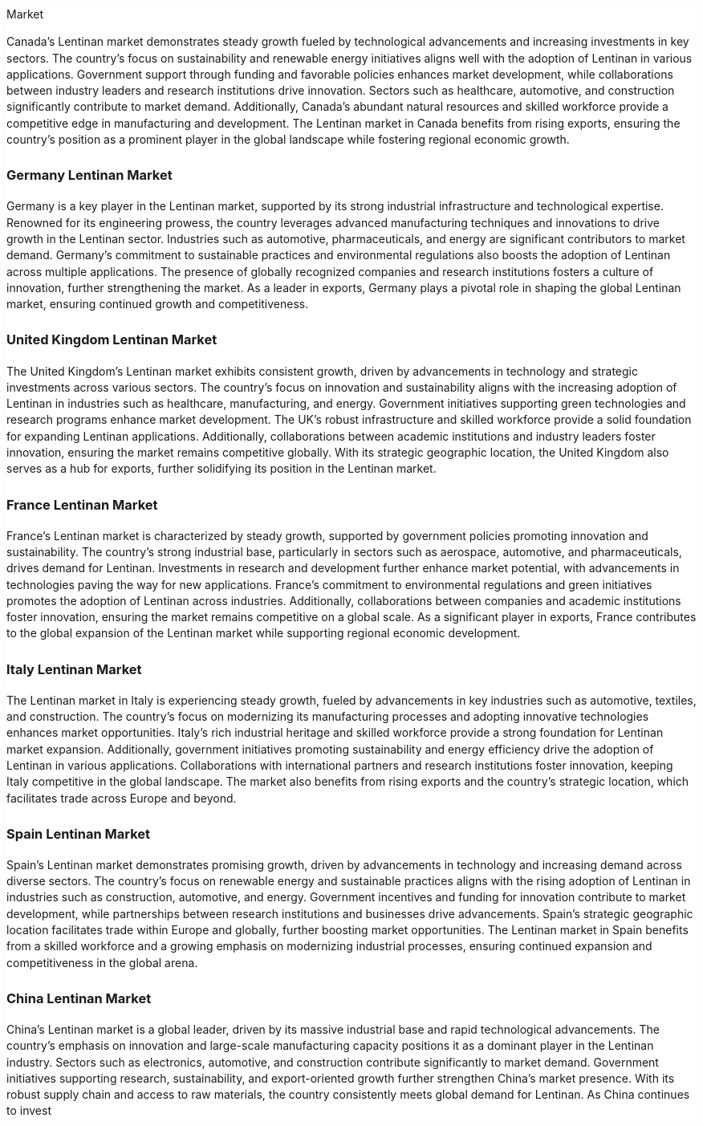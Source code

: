Market</h3><p>Canada&rsquo;s Lentinan market demonstrates steady growth fueled by technological advancements and increasing investments in key sectors. The country&rsquo;s focus on sustainability and renewable energy initiatives aligns well with the adoption of Lentinan in various applications. Government support through funding and favorable policies enhances market development, while collaborations between industry leaders and research institutions drive innovation. Sectors such as healthcare, automotive, and construction significantly contribute to market demand. Additionally, Canada&rsquo;s abundant natural resources and skilled workforce provide a competitive edge in manufacturing and development. The Lentinan market in Canada benefits from rising exports, ensuring the country&rsquo;s position as a prominent player in the global landscape while fostering regional economic growth.</p><h3>Germany Lentinan Market</h3><p>Germany is a key player in the Lentinan market, supported by its strong industrial infrastructure and technological expertise. Renowned for its engineering prowess, the country leverages advanced manufacturing techniques and innovations to drive growth in the Lentinan sector. Industries such as automotive, pharmaceuticals, and energy are significant contributors to market demand. Germany&rsquo;s commitment to sustainable practices and environmental regulations also boosts the adoption of Lentinan across multiple applications. The presence of globally recognized companies and research institutions fosters a culture of innovation, further strengthening the market. As a leader in exports, Germany plays a pivotal role in shaping the global Lentinan market, ensuring continued growth and competitiveness.</p><h3>United Kingdom Lentinan Market</h3><p>The United Kingdom&rsquo;s Lentinan market exhibits consistent growth, driven by advancements in technology and strategic investments across various sectors. The country&rsquo;s focus on innovation and sustainability aligns with the increasing adoption of Lentinan in industries such as healthcare, manufacturing, and energy. Government initiatives supporting green technologies and research programs enhance market development. The UK&rsquo;s robust infrastructure and skilled workforce provide a solid foundation for expanding Lentinan applications. Additionally, collaborations between academic institutions and industry leaders foster innovation, ensuring the market remains competitive globally. With its strategic geographic location, the United Kingdom also serves as a hub for exports, further solidifying its position in the Lentinan market.</p><h3>France Lentinan Market</h3><p>France&rsquo;s Lentinan market is characterized by steady growth, supported by government policies promoting innovation and sustainability. The country&rsquo;s strong industrial base, particularly in sectors such as aerospace, automotive, and pharmaceuticals, drives demand for Lentinan. Investments in research and development further enhance market potential, with advancements in technologies paving the way for new applications. France&rsquo;s commitment to environmental regulations and green initiatives promotes the adoption of Lentinan across industries. Additionally, collaborations between companies and academic institutions foster innovation, ensuring the market remains competitive on a global scale. As a significant player in exports, France contributes to the global expansion of the Lentinan market while supporting regional economic development.</p><h3>Italy Lentinan Market</h3><p>The Lentinan market in Italy is experiencing steady growth, fueled by advancements in key industries such as automotive, textiles, and construction. The country&rsquo;s focus on modernizing its manufacturing processes and adopting innovative technologies enhances market opportunities. Italy&rsquo;s rich industrial heritage and skilled workforce provide a strong foundation for Lentinan market expansion. Additionally, government initiatives promoting sustainability and energy efficiency drive the adoption of Lentinan in various applications. Collaborations with international partners and research institutions foster innovation, keeping Italy competitive in the global landscape. The market also benefits from rising exports and the country&rsquo;s strategic location, which facilitates trade across Europe and beyond.</p><h3>Spain Lentinan Market</h3><p>Spain&rsquo;s Lentinan market demonstrates promising growth, driven by advancements in technology and increasing demand across diverse sectors. The country&rsquo;s focus on renewable energy and sustainable practices aligns with the rising adoption of Lentinan in industries such as construction, automotive, and energy. Government incentives and funding for innovation contribute to market development, while partnerships between research institutions and businesses drive advancements. Spain&rsquo;s strategic geographic location facilitates trade within Europe and globally, further boosting market opportunities. The Lentinan market in Spain benefits from a skilled workforce and a growing emphasis on modernizing industrial processes, ensuring continued expansion and competitiveness in the global arena.</p><h3>China Lentinan Market</h3><p>China&rsquo;s Lentinan market is a global leader, driven by its massive industrial base and rapid technological advancements. The country&rsquo;s emphasis on innovation and large-scale manufacturing capacity positions it as a dominant player in the Lentinan industry. Sectors such as electronics, automotive, and construction contribute significantly to market demand. Government initiatives supporting research, sustainability, and export-oriented growth further strengthen China&rsquo;s market presence. With its robust supply chain and access to raw materials, the country consistently meets global demand for Lentinan. As China continues to invest